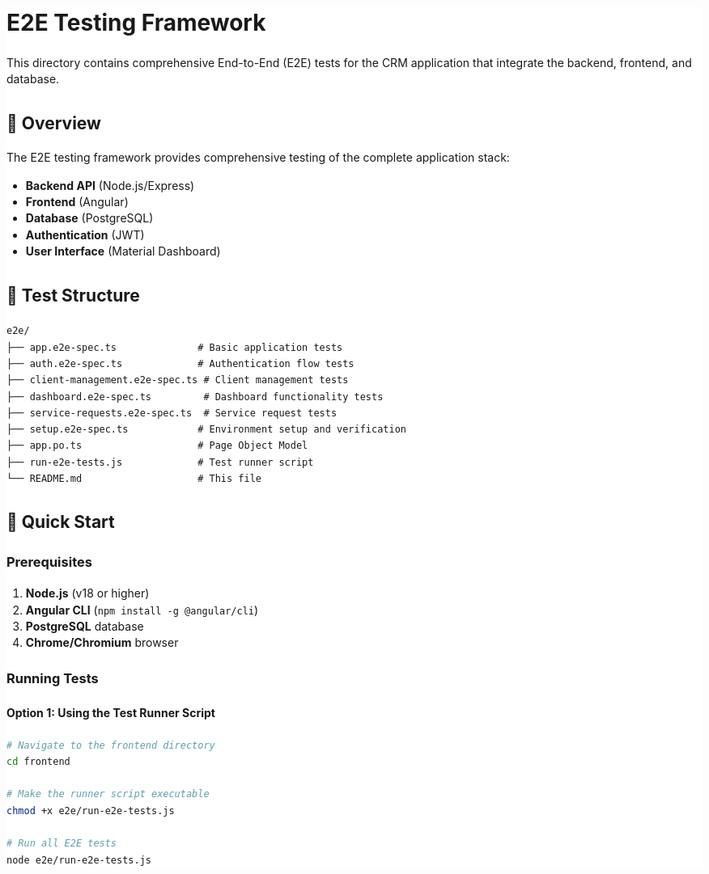 # E2E Testing Framework

This directory contains comprehensive End-to-End (E2E) tests for the CRM application that integrate the backend, frontend, and database.

## 🎯 Overview

The E2E testing framework provides comprehensive testing of the complete application stack:

- **Backend API** (Node.js/Express)
- **Frontend** (Angular)
- **Database** (PostgreSQL)
- **Authentication** (JWT)
- **User Interface** (Material Dashboard)

## 📁 Test Structure

```
e2e/
├── app.e2e-spec.ts              # Basic application tests
├── auth.e2e-spec.ts             # Authentication flow tests
├── client-management.e2e-spec.ts # Client management tests
├── dashboard.e2e-spec.ts         # Dashboard functionality tests
├── service-requests.e2e-spec.ts  # Service request tests
├── setup.e2e-spec.ts            # Environment setup and verification
├── app.po.ts                    # Page Object Model
├── run-e2e-tests.js             # Test runner script
└── README.md                    # This file
```

## 🚀 Quick Start

### Prerequisites

1. **Node.js** (v18 or higher)
2. **Angular CLI** (`npm install -g @angular/cli`)
3. **PostgreSQL** database
4. **Chrome/Chromium** browser

### Running Tests

#### Option 1: Using the Test Runner Script

```bash
# Navigate to the frontend directory
cd frontend

# Make the runner script executable
chmod +x e2e/run-e2e-tests.js

# Run all E2E tests
node e2e/run-e2e-tests.js
```
